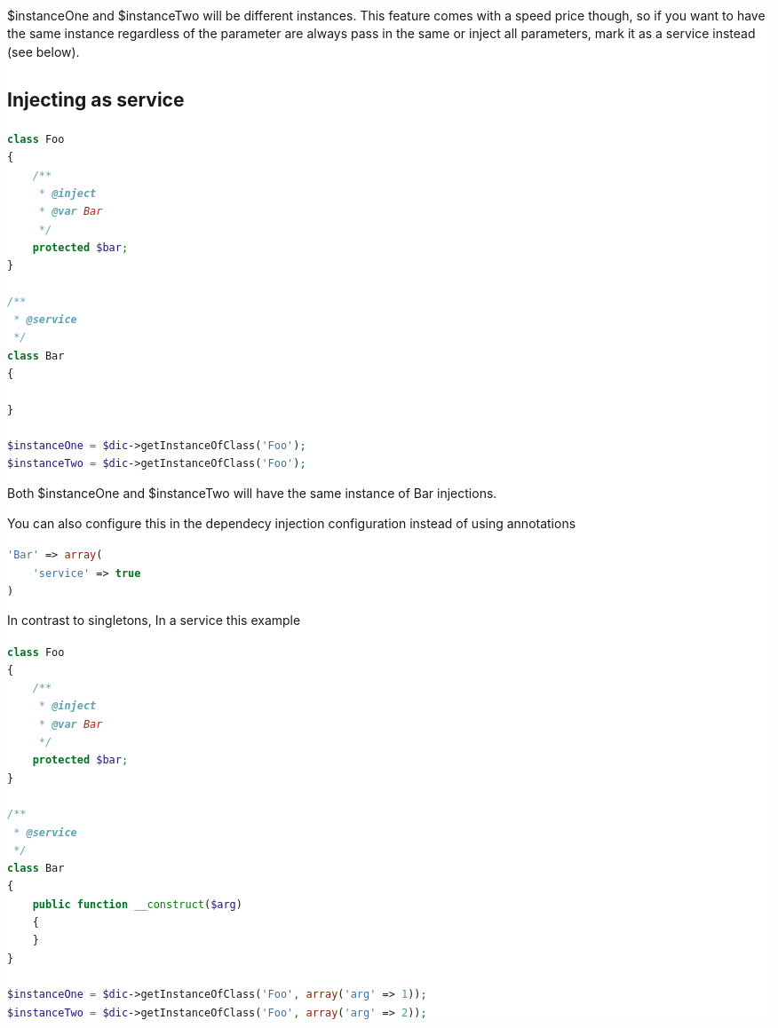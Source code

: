 $instanceOne and $instanceTwo will be different instances. This feature comes with a speed price though,
so if you want to have the same instance regardless of the parameter are always pass in the same or
inject all parameters, mark it as a service instead (see below).

Injecting as service
--------------------

```php
class Foo
{
    /**
     * @inject
     * @var Bar
     */
    protected $bar;
}

/**
 * @service
 */
class Bar
{

}

$instanceOne = $dic->getInstanceOfClass('Foo');
$instanceTwo = $dic->getInstanceOfClass('Foo');
```

Both $instanceOne and $instanceTwo will have the same instance of Bar injections.

You can also configure this in the dependecy injection configuration instead of using annotations

```php
'Bar' => array(
    'service' => true
)
```

In contrast to singletons, In a service this example

```php
class Foo
{
    /**
     * @inject
     * @var Bar
     */
    protected $bar;
}

/**
 * @service
 */
class Bar
{
    public function __construct($arg)
    {
    }
}

$instanceOne = $dic->getInstanceOfClass('Foo', array('arg' => 1));
$instanceTwo = $dic->getInstanceOfClass('Foo', array('arg' => 2));
```
